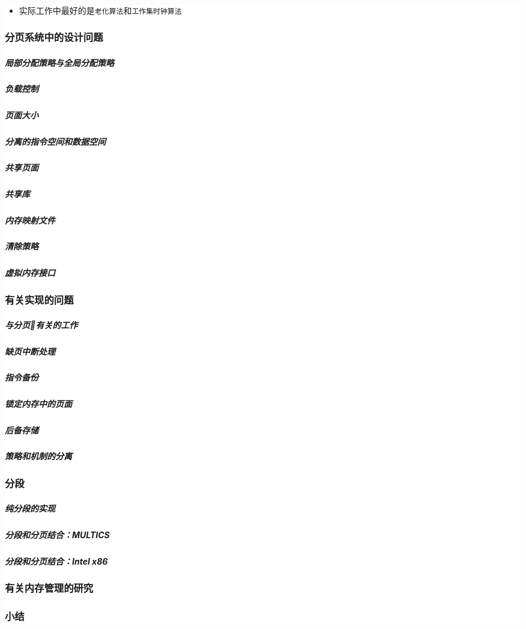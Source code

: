 - 实际工作中最好的是`老化算法`和`工作集时钟算法`

### 分页系统中的设计问题

##### 局部分配策略与全局分配策略

##### 负载控制

##### 页面大小

##### 分离的指令空间和数据空间

##### 共享页面

##### 共享库

##### 内存映射文件

##### 清除策略

##### 虚拟内存接口

### 有关实现的问题

##### 与分页有关的工作

##### 缺页中断处理

##### 指令备份

##### 锁定内存中的页面

##### 后备存储

##### 策略和机制的分离

### 分段

##### 纯分段的实现

##### 分段和分页结合：MULTICS

##### 分段和分页结合：Intel x86

### 有关内存管理的研究

### 小结
